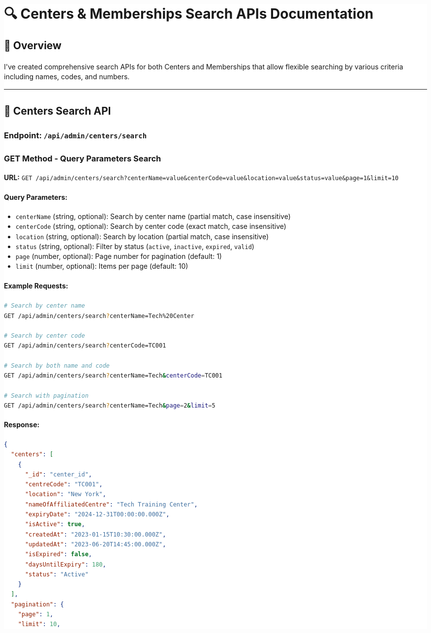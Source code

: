 # 🔍 Centers & Memberships Search APIs Documentation

## 🎯 **Overview**

I've created comprehensive search APIs for both Centers and Memberships that allow flexible searching by various criteria including names, codes, and numbers.

---

## 🏢 **Centers Search API**

### **Endpoint:** `/api/admin/centers/search`

### **GET Method - Query Parameters Search**

**URL:** `GET /api/admin/centers/search?centerName=value&centerCode=value&location=value&status=value&page=1&limit=10`

#### **Query Parameters:**
- `centerName` (string, optional): Search by center name (partial match, case insensitive)
- `centerCode` (string, optional): Search by center code (exact match, case insensitive)
- `location` (string, optional): Search by location (partial match, case insensitive)
- `status` (string, optional): Filter by status (`active`, `inactive`, `expired`, `valid`)
- `page` (number, optional): Page number for pagination (default: 1)
- `limit` (number, optional): Items per page (default: 10)

#### **Example Requests:**
```bash
# Search by center name
GET /api/admin/centers/search?centerName=Tech%20Center

# Search by center code
GET /api/admin/centers/search?centerCode=TC001

# Search by both name and code
GET /api/admin/centers/search?centerName=Tech&centerCode=TC001

# Search with pagination
GET /api/admin/centers/search?centerName=Tech&page=2&limit=5
```

#### **Response:**
```json
{
  "centers": [
    {
      "_id": "center_id",
      "centreCode": "TC001",
      "location": "New York",
      "nameOfAffiliatedCentre": "Tech Training Center",
      "expiryDate": "2024-12-31T00:00:00.000Z",
      "isActive": true,
      "createdAt": "2023-01-15T10:30:00.000Z",
      "updatedAt": "2023-06-20T14:45:00.000Z",
      "isExpired": false,
      "daysUntilExpiry": 180,
      "status": "Active"
    }
  ],
  "pagination": {
    "page": 1,
    "limit": 10,
```